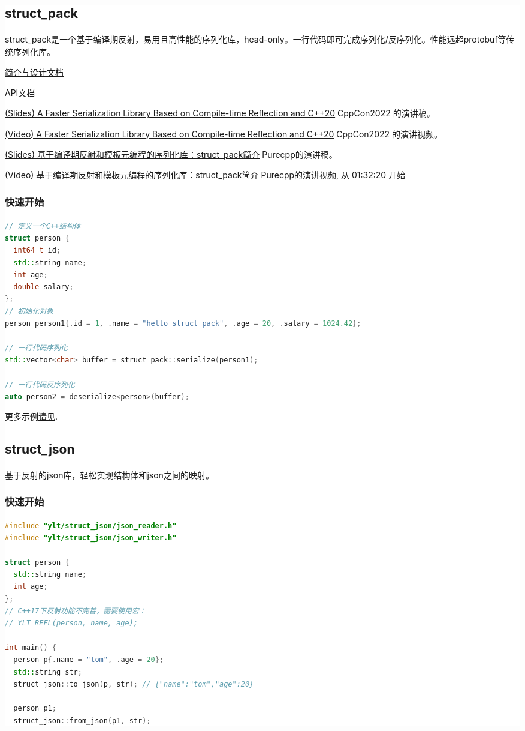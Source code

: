 ## struct_pack

struct_pack是一个基于编译期反射，易用且高性能的序列化库，head-only。一行代码即可完成序列化/反序列化。性能远超protobuf等传统序列化库。

[简介与设计文档](https://alibaba.github.io/yalantinglibs/zh/struct_pack/struct_pack_intro.html)

[API文档](https://alibaba.github.io/yalantinglibs/doxygen_cn/html/group__struct__pack.html)

[(Slides) A Faster Serialization Library Based on Compile-time Reflection and C++20](https://alibaba.github.io/yalantinglibs/resource/A%20Faster%20Serialization%20Library%20Based%20on%20Compile-time%20Reflection%20and%20C++%2020.pdf) CppCon2022 的演讲稿。

[(Video)  A Faster Serialization Library Based on Compile-time Reflection and C++20](https://www.youtube.com/watch?v=myhB8ZlwOlE) CppCon2022 的演讲视频。

[(Slides) 基于编译期反射和模板元编程的序列化库：struct_pack简介](https://alibaba.github.io/yalantinglibs/resource/CppSummit_struct_pack.pdf) Purecpp的演讲稿。

[(Video) 基于编译期反射和模板元编程的序列化库：struct_pack简介](https://live.csdn.net/room/csdnlive1/bKFbKP7T) Purecpp的演讲视频, 从 01:32:20 开始

### 快速开始
```cpp
// 定义一个C++结构体
struct person {
  int64_t id;
  std::string name;
  int age;
  double salary;
};
// 初始化对象
person person1{.id = 1, .name = "hello struct pack", .age = 20, .salary = 1024.42};

// 一行代码序列化
std::vector<char> buffer = struct_pack::serialize(person1);

// 一行代码反序列化
auto person2 = deserialize<person>(buffer);
```
更多示例[请见](https://alibaba.github.io/yalantinglibs/zh/struct_pack/struct_pack_intro.html#%E5%BA%8F%E5%88%97%E5%8C%96).

## struct_json

基于反射的json库，轻松实现结构体和json之间的映射。

### 快速开始
```cpp
#include "ylt/struct_json/json_reader.h"
#include "ylt/struct_json/json_writer.h"

struct person {
  std::string name;
  int age;
};
// C++17下反射功能不完善，需要使用宏：
// YLT_REFL(person, name, age);

int main() {
  person p{.name = "tom", .age = 20};
  std::string str;
  struct_json::to_json(p, str); // {"name":"tom","age":20}

  person p1;
  struct_json::from_json(p1, str);
```